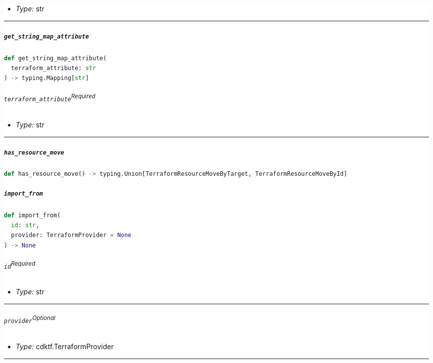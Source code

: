 - *Type:* str

---

##### `get_string_map_attribute` <a name="get_string_map_attribute" id="rhizo-co-terraform-provider-wiz.serviceAccount.ServiceAccount.getStringMapAttribute"></a>

```python
def get_string_map_attribute(
  terraform_attribute: str
) -> typing.Mapping[str]
```

###### `terraform_attribute`<sup>Required</sup> <a name="terraform_attribute" id="rhizo-co-terraform-provider-wiz.serviceAccount.ServiceAccount.getStringMapAttribute.parameter.terraformAttribute"></a>

- *Type:* str

---

##### `has_resource_move` <a name="has_resource_move" id="rhizo-co-terraform-provider-wiz.serviceAccount.ServiceAccount.hasResourceMove"></a>

```python
def has_resource_move() -> typing.Union[TerraformResourceMoveByTarget, TerraformResourceMoveById]
```

##### `import_from` <a name="import_from" id="rhizo-co-terraform-provider-wiz.serviceAccount.ServiceAccount.importFrom"></a>

```python
def import_from(
  id: str,
  provider: TerraformProvider = None
) -> None
```

###### `id`<sup>Required</sup> <a name="id" id="rhizo-co-terraform-provider-wiz.serviceAccount.ServiceAccount.importFrom.parameter.id"></a>

- *Type:* str

---

###### `provider`<sup>Optional</sup> <a name="provider" id="rhizo-co-terraform-provider-wiz.serviceAccount.ServiceAccount.importFrom.parameter.provider"></a>

- *Type:* cdktf.TerraformProvider

---
